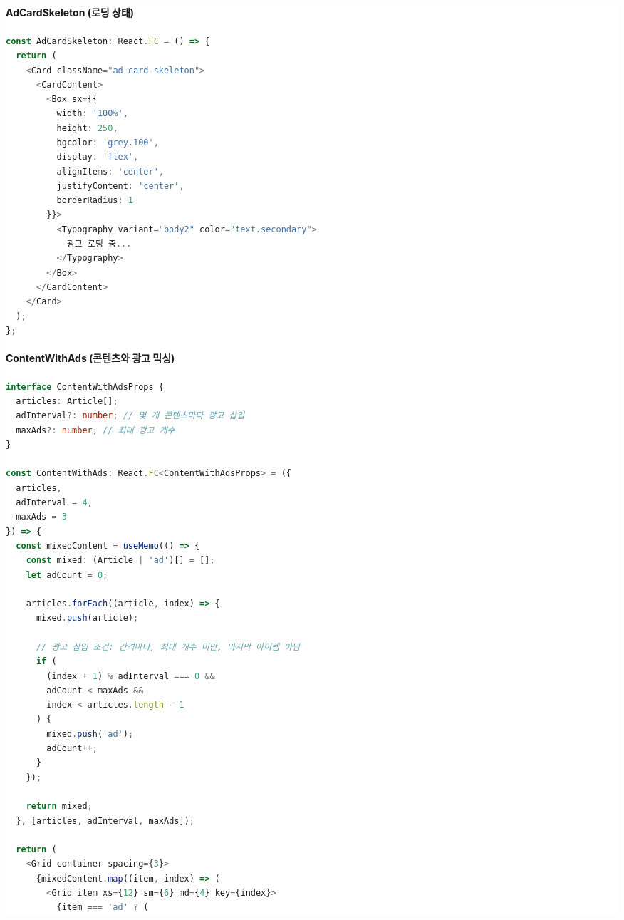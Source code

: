 #### AdCardSkeleton (로딩 상태)
```typescript
const AdCardSkeleton: React.FC = () => {
  return (
    <Card className="ad-card-skeleton">
      <CardContent>
        <Box sx={{ 
          width: '100%', 
          height: 250, 
          bgcolor: 'grey.100',
          display: 'flex',
          alignItems: 'center',
          justifyContent: 'center',
          borderRadius: 1
        }}>
          <Typography variant="body2" color="text.secondary">
            광고 로딩 중...
          </Typography>
        </Box>
      </CardContent>
    </Card>
  );
};
```

#### ContentWithAds (콘텐츠와 광고 믹싱)
```typescript
interface ContentWithAdsProps {
  articles: Article[];
  adInterval?: number; // 몇 개 콘텐츠마다 광고 삽입
  maxAds?: number; // 최대 광고 개수
}

const ContentWithAds: React.FC<ContentWithAdsProps> = ({ 
  articles, 
  adInterval = 4, 
  maxAds = 3 
}) => {
  const mixedContent = useMemo(() => {
    const mixed: (Article | 'ad')[] = [];
    let adCount = 0;
    
    articles.forEach((article, index) => {
      mixed.push(article);
      
      // 광고 삽입 조건: 간격마다, 최대 개수 미만, 마지막 아이템 아님
      if (
        (index + 1) % adInterval === 0 && 
        adCount < maxAds && 
        index < articles.length - 1
      ) {
        mixed.push('ad');
        adCount++;
      }
    });
    
    return mixed;
  }, [articles, adInterval, maxAds]);

  return (
    <Grid container spacing={3}>
      {mixedContent.map((item, index) => (
        <Grid item xs={12} sm={6} md={4} key={index}>
          {item === 'ad' ? (
```